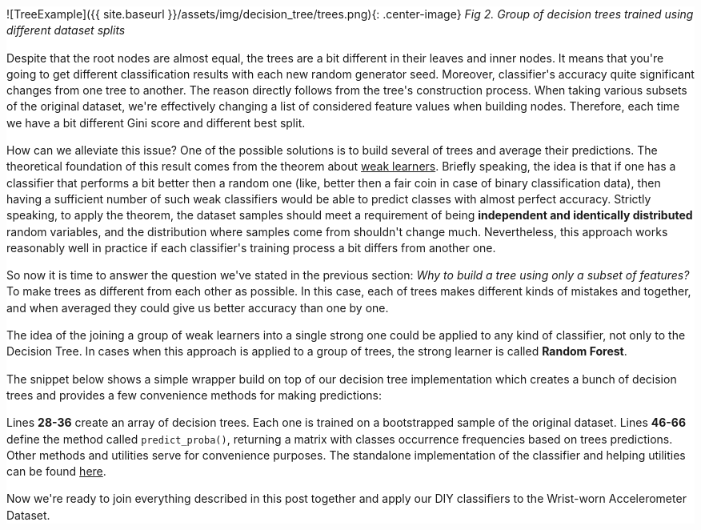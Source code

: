 ![TreeExample]({{ site.baseurl }}/assets/img/decision_tree/trees.png){: .center-image}
<em class="figure">Fig 2. Group of decision trees trained using different dataset splits</em>

Despite that the root nodes are almost equal, the trees are a bit different in
their leaves and inner nodes. It means that you're going to get different
classification results with each new random generator seed. Moreover,
classifier's accuracy quite significant changes from one tree to another.
The reason directly follows from the tree's construction process. When
taking various subsets of the original dataset, we're effectively changing
a list of considered feature values when building nodes. Therefore, each
time we have a bit different Gini score and different best split.

How can we alleviate this issue? One of the possible solutions is to build
several of trees and average their predictions. The theoretical
foundation of this result comes from the theorem about
[weak learners](https://www.quora.com/What-is-a-formal-definition-of-%E2%80%9Cweak-learner%E2%80%9D-and-an-intuitive-explanation-of-it).
Briefly speaking, the idea is that if one has a classifier that
performs a bit better then a random one (like, better then a fair
coin in case of binary classification data), then having a sufficient
number of such weak classifiers would be able to predict classes with
almost perfect accuracy. Strictly speaking, to apply the theorem, the dataset
samples should meet a requirement of being **independent and identically
distributed** random variables, and the distribution where samples
come from shouldn't change much. Nevertheless, this approach works reasonably
well in practice if each classifier's training process a bit differs from
another one.

So now it is time to answer the question we've stated in the previous
section: _Why to build a tree using only a subset of features?_ To make
trees as different from each other as possible. In this case, each
of trees makes different kinds of mistakes and together,
and when averaged they could give us better accuracy than one by one.

The idea of the joining a group of weak learners into a single strong one
could be applied to any kind of classifier, not only to the Decision Tree.
In cases when this approach is applied to a group of trees,
the strong learner is called **Random Forest**.

The snippet below shows a simple wrapper build on top of our decision tree
implementation which creates a bunch of decision trees and provides a few
convenience methods for making predictions:

<script src="https://gist.github.com/devforfu/fa4ecd2b5805018dfe8971cd3d12250b.js"></script>

Lines **28-36** create an array of decision trees. Each one is trained on
a bootstrapped sample of the original dataset. Lines **46-66** define the method
called `predict_proba()`, returning a matrix with classes occurrence
frequencies based on trees predictions. Other methods and utilities serve for
convenience purposes. The standalone implementation of the classifier and
helping utilities can be found [here](https://github.com/devforfu/Blog/blob/master/trees/ensemble.py).

Now we're ready to join everything described in this post together and apply
our DIY classifiers to the Wrist-worn Accelerometer Dataset.
